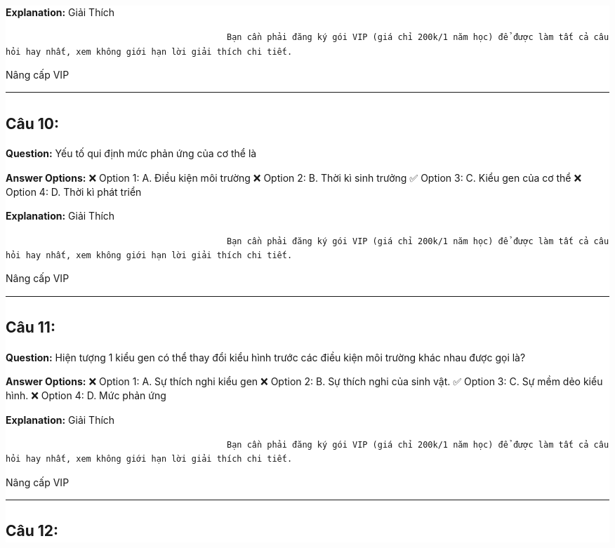**Explanation:** Giải Thích




                                                Bạn cần phải đăng ký gói VIP (giá chỉ 200k/1 năm học) để được làm tất cả câu hỏi hay nhất, xem không giới hạn lời giải thích chi tiết.
                                            

Nâng cấp VIP

---

## Câu 10:

**Question:** Yếu tố qui định mức phản ứng của cơ thể là

**Answer Options:**
❌ Option 1: A. Điều kiện môi trường
❌ Option 2: B. Thời kì sinh trưởng
✅ Option 3: C. Kiểu gen của cơ thể
❌ Option 4: D. Thời kì phát triển

**Explanation:** Giải Thích




                                                Bạn cần phải đăng ký gói VIP (giá chỉ 200k/1 năm học) để được làm tất cả câu hỏi hay nhất, xem không giới hạn lời giải thích chi tiết.
                                            

Nâng cấp VIP

---

## Câu 11:

**Question:** Hiện tượng 1 kiểu gen có thể thay đổi kiểu hình trước các điều kiện môi trường khác nhau được gọi là?

**Answer Options:**
❌ Option 1: A. Sự thích nghi kiểu gen
❌ Option 2: B. Sự thích nghi của sinh vật.
✅ Option 3: C. Sự mềm dẻo kiểu hình.
❌ Option 4: D. Mức phản ứng

**Explanation:** Giải Thích




                                                Bạn cần phải đăng ký gói VIP (giá chỉ 200k/1 năm học) để được làm tất cả câu hỏi hay nhất, xem không giới hạn lời giải thích chi tiết.
                                            

Nâng cấp VIP

---

## Câu 12:
